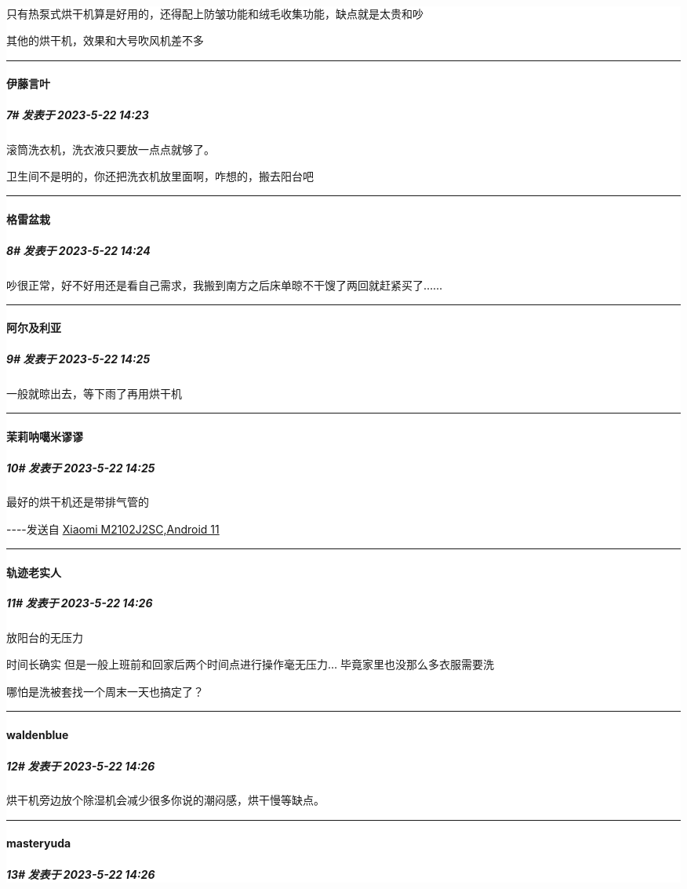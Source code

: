只有热泵式烘干机算是好用的，还得配上防皱功能和绒毛收集功能，缺点就是太贵和吵

其他的烘干机，效果和大号吹风机差不多

*****

####  伊藤言叶  
##### 7#       发表于 2023-5-22 14:23

滚筒洗衣机，洗衣液只要放一点点就够了。

卫生间不是明的，你还把洗衣机放里面啊，咋想的，搬去阳台吧

*****

####  格雷盆栽  
##### 8#       发表于 2023-5-22 14:24

吵很正常，好不好用还是看自己需求，我搬到南方之后床单晾不干馊了两回就赶紧买了……

*****

####  阿尔及利亚  
##### 9#       发表于 2023-5-22 14:25

一般就晾出去，等下雨了再用烘干机

*****

####  茉莉呐噶米谬谬  
##### 10#       发表于 2023-5-22 14:25

最好的烘干机还是带排气管的

----发送自 [Xiaomi M2102J2SC,Android 11](http://stage1.5j4m.com/?1.37)

*****

####  轨迹老实人  
##### 11#       发表于 2023-5-22 14:26

放阳台的无压力 

时间长确实 但是一般上班前和回家后两个时间点进行操作毫无压力… 毕竟家里也没那么多衣服需要洗

哪怕是洗被套找一个周末一天也搞定了？

*****

####  waldenblue  
##### 12#       发表于 2023-5-22 14:26

烘干机旁边放个除湿机会减少很多你说的潮闷感，烘干慢等缺点。

*****

####  masteryuda  
##### 13#       发表于 2023-5-22 14:26
